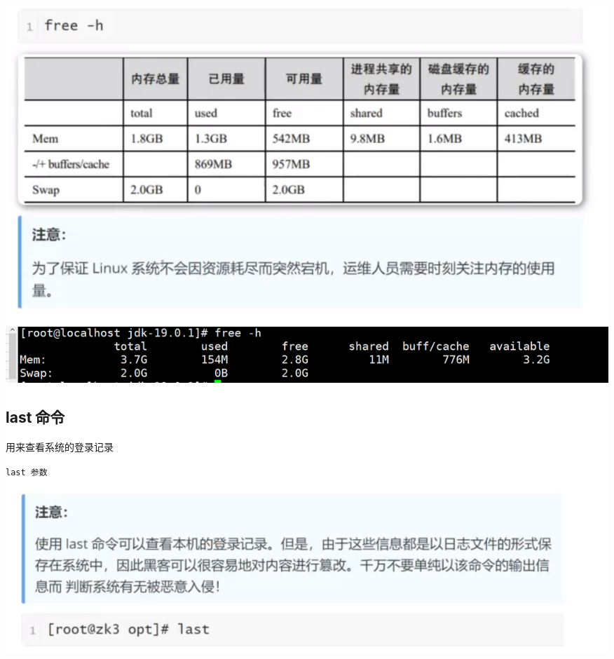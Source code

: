 ![image-20221111171342873](Linux1.assets/image-20221111171342873.png)

![image-20221111171408032](Linux1.assets/image-20221111171408032.png)



## last 命令

用来查看系统的登录记录

```
last 参数
```

![image-20221111171606778](Linux1.assets/image-20221111171606778.png)

